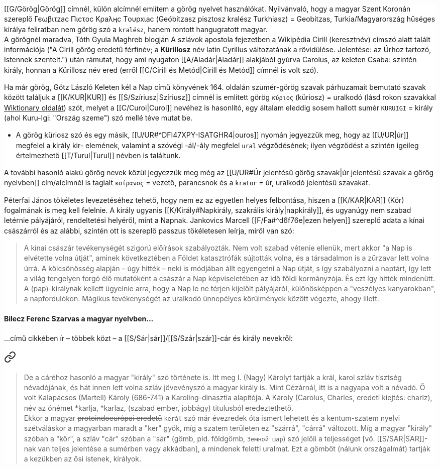 [[G/Görög\|Görög]] címnél, külön alcímnél említem a görög nyelvet használókat. Nyilvánvaló, hogy a magyar Szent Koronán szereplő Гєωβιτzас Пιсτос Κρаλңс Τоυрхιас (Geóbitzasz pisztosz kralész Turkhiasz) = Geobitzas, Turkia/Magyarország hűséges királya feliratban nem görög szó a `kralész`, hanem rontott hangugratott magyar.  
A görögnél maradva, Tóth Gyula Maghreb blogján A szlávok apostola fejezetben a Wikipédia Cirill (keresztnév) címszó alatt talált információja ("A Cirill görög eredetű férfinév; a **Kürillosz** név latin Cyrillus változatának a rövidülése. Jelentése: az Úrhoz tartozó, Istennek szentelt.") után rámutat, hogy ami nyugaton [[A/Aladár\|Aladár]] alakjából gyúrva Carolus, az keleten Csaba: szintén király, honnan a Kürillosz név ered (erről [[C/Cirill és Metód\|Cirill és Metód]] címnél is volt szó).  

Ha már görög, Götz László Keleten kél a Nap című könyvének 164. oldalán szumér-görög szavak párhuzamait bemutató szavak között találjuk a [[K/KUR\|KUR]] és [[S/Szíriusz\|Szíriusz]] címnél is említett görög `κύριος` (küriosz) = uralkodó (lásd rokon szavakkal [Wiktionary oldalát](https://en.m.wiktionary.org/wiki/κύριος#Ancient_Greek)) szót, melyet a [[C/Curoi\|Curoi]] nevéhez is hasonlító, egy általam eleddig sosem hallott sumér `KURUIGI` = király (ahol Kuru-Igi: "Ország szeme") szó mellé téve mutat be.  
- A görög küriosz szó és egy másik, [[U/UR#^DFI47XPY-ISATGHR4\|ouros]] nyomán jegyezzük meg, hogy az [[U/UR\|úr]] megfelel a király kir- elemének, valamint a szóvégi -ál/-ály megfelel `ural` végződésének; ilyen végződést a szintén igeileg értelmezhető [[T/Turul\|Turul]] névben is találtunk.

A további hasonló alakú görög nevek közül jegyezzük meg még az [[U/UR#Úr jelentésű görög szavak\|úr jelentésű szavak a görög nyelvben]] cím/alcímnél is taglalt `κοίρανος` = vezető, parancsnok és a `krator` = úr, uralkodó jelentésű szavakat.  

Péterfai János tökéletes levezetéséhez tehető, hogy nem ez az egyetlen helyes felbontása, hiszen a [[K/KAR\|KAR]] (Kör) fogalmának is meg kell felelnie. A király ugyanis [[K/Király#Napkirály, szakrális király\|napkirály]], és ugyanúgy nem szabad letérnie pályájáról, rendeltetési helyéről, mint a Napnak. Jankovics Marcell [[F/Fa#^d6f76e\|ezen helyen]] szereplő adata a kínai császárról és az alábbi, szintén ott is szereplő passzus tökéletesen leírja, miről van szó:  
> A kínai császár tevékenységét szigorú előírások szabályozták. Nem volt szabad vétenie ellenük, mert akkor "a Nap is elvétette volna útját", aminek következtében a Földet katasztrófák sújtották volna, és a társadalmon is a zűrzavar lett volna úrrá. A kölcsönösség alapján – úgy hitték – neki is módjában állt egyengetni a Nap útját, s így szabályozni a naptárt, így lett a világ tengelyen forgó élő mutatóként a császár a Nap képviseletében az idő földi kormányzója. És ezt így hitték mindenütt. A (pap)-királynak kellett ügyelnie arra, hogy a Nap le ne térjen kijelölt pályájáról, különösképpen a "veszélyes kanyarokban", a napfordulókon. Mágikus tevékenységét az uralkodó ünnepélyes körülmények között végezte, ahogy illett.  

#### Bilecz Ferenc Szarvas a magyar nyelvben...  

...című cikkében ír – többek közt – a [[S/Sár\|sár]]/[[S/Szár\|szár]]-cár és király nevekről:  

<div class="transclusion internal-embed is-loaded"><a class="markdown-embed-link" href="/S/Szatem/#4v0nf7" aria-label="Open link"><svg xmlns="http://www.w3.org/2000/svg" width="24" height="24" viewBox="0 0 24 24" fill="none" stroke="currentColor" stroke-width="2" stroke-linecap="round" stroke-linejoin="round" class="svg-icon lucide-link"><path d="M10 13a5 5 0 0 0 7.54.54l3-3a5 5 0 0 0-7.07-7.07l-1.72 1.71"></path><path d="M14 11a5 5 0 0 0-7.54-.54l-3 3a5 5 0 0 0 7.07 7.07l1.71-1.71"></path></svg></a><div class="markdown-embed">



> De a cáréhoz hasonló a magyar "király" szó története is. Itt meg I. (Nagy) Károlyt tartják a král, karol szláv tisztség névadójának, és hát innen lett volna szláv jövevényszó a magyar király is. Mint Cézárnál, itt is a nagyapa volt a névadó. Ő volt Kalapácsos (Martell) Károly (686-741) a Karoling-dinasztia alapítója. A Károly (Carolus, Charles, eredeti kiejtés: charlz), név az ónémet \*karlja, \*karlaz, (szabad ember, jobbágy) titulusból eredeztethető.  
> Ekkor a magyar ~~protoindoeurópai eredetű~~ `kerál` szó már évezredek óta ismert lehetett és a kentum-szatem nyelvi szétváláskor a magyarban maradt a "ker" gyök, míg a szatem területen ez "szárrá", "cárrá" változott. Míg a magyar "király" szóban a "kör", a szláv "cár" szóban a "sár" (gömb, pld. földgömb, `Земной шар`) szó jelöli a teljességet \[vö. [[S/SAR\|SAR]]-nak van teljes jelentése a sumérben vagy akkádban\], a mindenek feletti uralmat. Ezt a gömböt (nálunk országalmát) tartják a kezükben az ősi istenek, királyok. 


[^1]: Lábjegyzet:  
